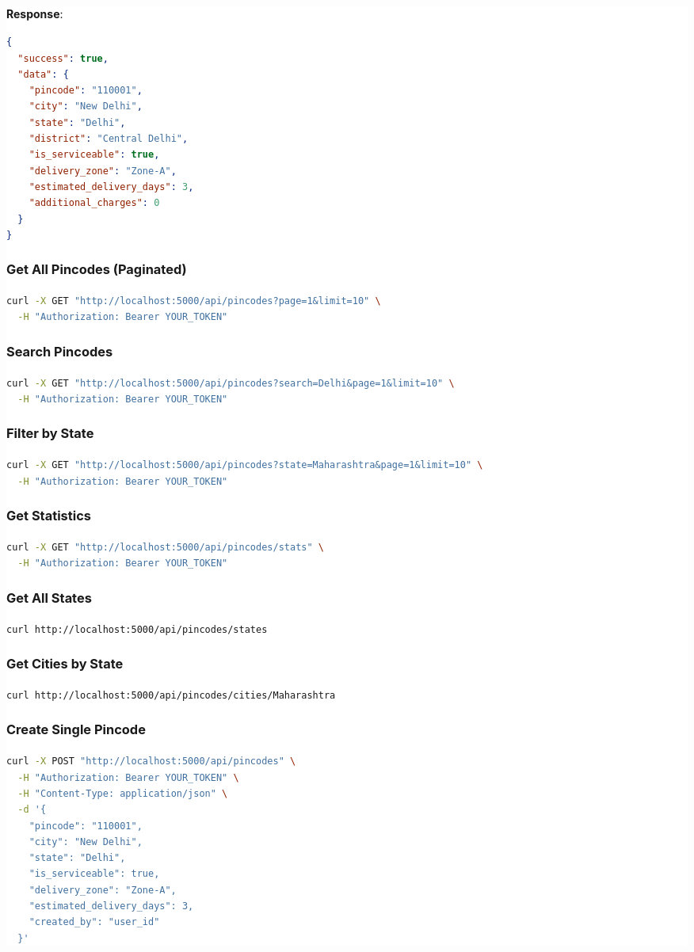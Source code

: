 **Response**:
```json
{
  "success": true,
  "data": {
    "pincode": "110001",
    "city": "New Delhi",
    "state": "Delhi",
    "district": "Central Delhi",
    "is_serviceable": true,
    "delivery_zone": "Zone-A",
    "estimated_delivery_days": 3,
    "additional_charges": 0
  }
}
```

### Get All Pincodes (Paginated)
```bash
curl -X GET "http://localhost:5000/api/pincodes?page=1&limit=10" \
  -H "Authorization: Bearer YOUR_TOKEN"
```

### Search Pincodes
```bash
curl -X GET "http://localhost:5000/api/pincodes?search=Delhi&page=1&limit=10" \
  -H "Authorization: Bearer YOUR_TOKEN"
```

### Filter by State
```bash
curl -X GET "http://localhost:5000/api/pincodes?state=Maharashtra&page=1&limit=10" \
  -H "Authorization: Bearer YOUR_TOKEN"
```

### Get Statistics
```bash
curl -X GET "http://localhost:5000/api/pincodes/stats" \
  -H "Authorization: Bearer YOUR_TOKEN"
```

### Get All States
```bash
curl http://localhost:5000/api/pincodes/states
```

### Get Cities by State
```bash
curl http://localhost:5000/api/pincodes/cities/Maharashtra
```

### Create Single Pincode
```bash
curl -X POST "http://localhost:5000/api/pincodes" \
  -H "Authorization: Bearer YOUR_TOKEN" \
  -H "Content-Type: application/json" \
  -d '{
    "pincode": "110001",
    "city": "New Delhi",
    "state": "Delhi",
    "is_serviceable": true,
    "delivery_zone": "Zone-A",
    "estimated_delivery_days": 3,
    "created_by": "user_id"
  }'
```